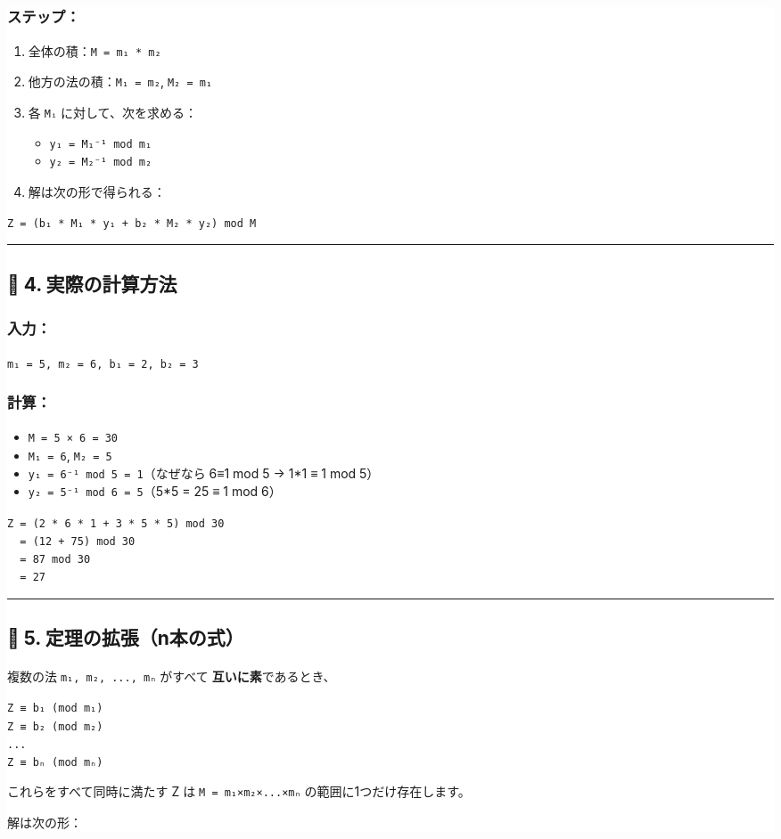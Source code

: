 ### ステップ：

1. 全体の積：`M = m₁ * m₂`

2. 他方の法の積：`M₁ = m₂`, `M₂ = m₁`

3. 各 `Mᵢ` に対して、次を求める：
    - `y₁ = M₁⁻¹ mod m₁`
    - `y₂ = M₂⁻¹ mod m₂`

4. 解は次の形で得られる：

```
Z = (b₁ * M₁ * y₁ + b₂ * M₂ * y₂) mod M
```

---

## 🔁 4. 実際の計算方法

### 入力：

```
m₁ = 5, m₂ = 6, b₁ = 2, b₂ = 3
```

### 計算：

- `M = 5 × 6 = 30`
- `M₁ = 6`, `M₂ = 5`
- `y₁ = 6⁻¹ mod 5 = 1`（なぜなら 6≡1 mod 5 → 1\*1 ≡ 1 mod 5）
- `y₂ = 5⁻¹ mod 6 = 5`（5\*5 = 25 ≡ 1 mod 6）

```
Z = (2 * 6 * 1 + 3 * 5 * 5) mod 30
  = (12 + 75) mod 30
  = 87 mod 30
  = 27
```

---

## 📘 5. 定理の拡張（n本の式）

複数の法 `m₁, m₂, ..., mₙ` がすべて **互いに素**であるとき、

```
Z ≡ b₁ (mod m₁)
Z ≡ b₂ (mod m₂)
...
Z ≡ bₙ (mod mₙ)
```

これらをすべて同時に満たす Z は `M = m₁×m₂×...×mₙ` の範囲に1つだけ存在します。

解は次の形：
